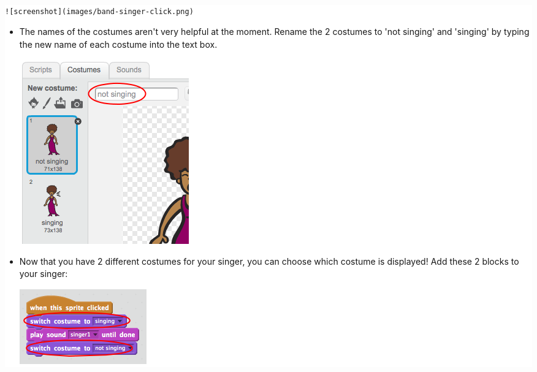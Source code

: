 	![screenshot](images/band-singer-click.png)

+ The names of the costumes aren't very helpful at the moment. Rename the 2 costumes to 'not singing' and 'singing' by typing the new name of each costume into the text box.

	![screenshot](images/band-singer-name.png)

+ Now that you have 2 different costumes for your singer, you can choose which costume is displayed! Add these 2 blocks to your singer:

	![screenshot](images/band-looks.png)
